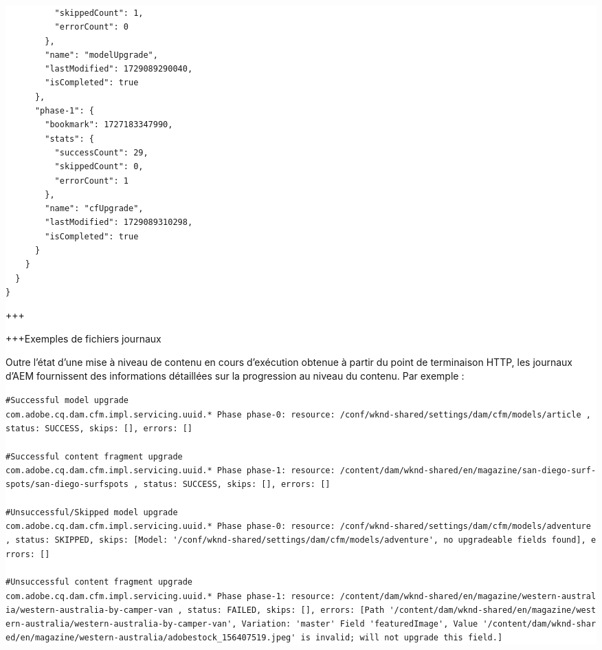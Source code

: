 ```http
          "skippedCount": 1,
          "errorCount": 0
        },
        "name": "modelUpgrade",
        "lastModified": 1729089290040,
        "isCompleted": true
      },
      "phase-1": {
        "bookmark": 1727183347990,
        "stats": {
          "successCount": 29,
          "skippedCount": 0,
          "errorCount": 1
        },
        "name": "cfUpgrade",
        "lastModified": 1729089310298,
        "isCompleted": true
      }
    }
  }
}
```

+++

+++Exemples de fichiers journaux

Outre l’état d’une mise à niveau de contenu en cours d’exécution obtenue à partir du point de terminaison HTTP, les journaux d’AEM fournissent des informations détaillées sur la progression au niveau du contenu. Par exemple :

```xml
#Successful model upgrade
com.adobe.cq.dam.cfm.impl.servicing.uuid.* Phase phase-0: resource: /conf/wknd-shared/settings/dam/cfm/models/article , status: SUCCESS, skips: [], errors: []
 
#Successful content fragment upgrade
com.adobe.cq.dam.cfm.impl.servicing.uuid.* Phase phase-1: resource: /content/dam/wknd-shared/en/magazine/san-diego-surf-spots/san-diego-surfspots , status: SUCCESS, skips: [], errors: []
 
#Unsuccessful/Skipped model upgrade
com.adobe.cq.dam.cfm.impl.servicing.uuid.* Phase phase-0: resource: /conf/wknd-shared/settings/dam/cfm/models/adventure , status: SKIPPED, skips: [Model: '/conf/wknd-shared/settings/dam/cfm/models/adventure', no upgradeable fields found], errors: []
 
#Unsuccessful content fragment upgrade
com.adobe.cq.dam.cfm.impl.servicing.uuid.* Phase phase-1: resource: /content/dam/wknd-shared/en/magazine/western-australia/western-australia-by-camper-van , status: FAILED, skips: [], errors: [Path '/content/dam/wknd-shared/en/magazine/western-australia/western-australia-by-camper-van', Variation: 'master' Field 'featuredImage', Value '/content/dam/wknd-shared/en/magazine/western-australia/adobestock_156407519.jpeg' is invalid; will not upgrade this field.] 
```
